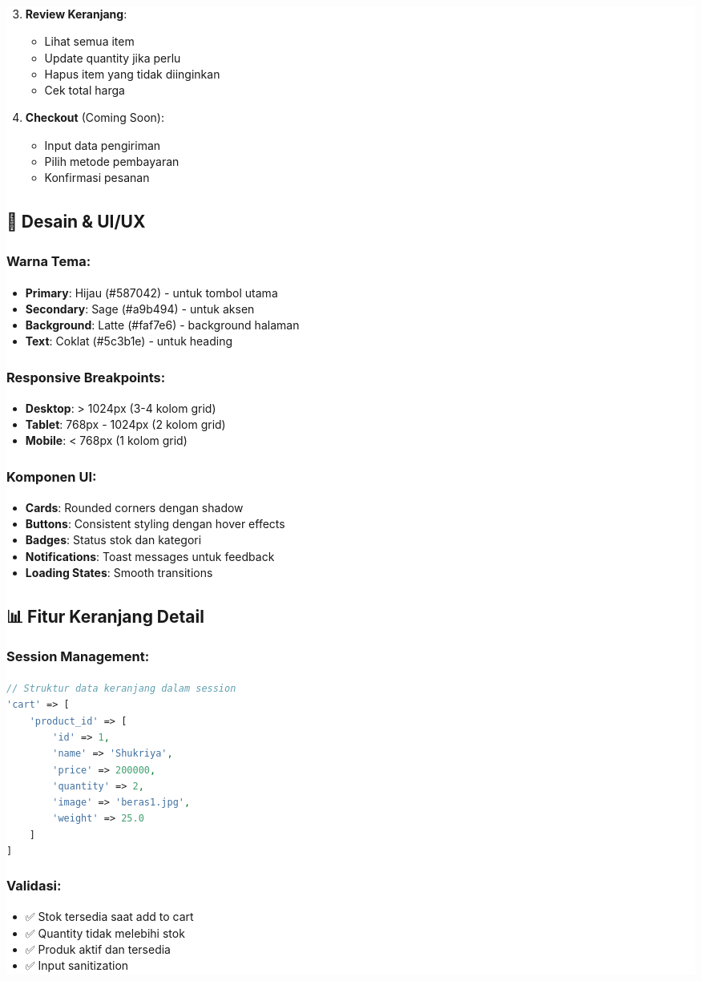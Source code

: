 3. **Review Keranjang**:
   - Lihat semua item
   - Update quantity jika perlu
   - Hapus item yang tidak diinginkan
   - Cek total harga

4. **Checkout** (Coming Soon):
   - Input data pengiriman
   - Pilih metode pembayaran
   - Konfirmasi pesanan

## 🎨 Desain & UI/UX

### **Warna Tema**:
- **Primary**: Hijau (#587042) - untuk tombol utama
- **Secondary**: Sage (#a9b494) - untuk aksen
- **Background**: Latte (#faf7e6) - background halaman
- **Text**: Coklat (#5c3b1e) - untuk heading

### **Responsive Breakpoints**:
- **Desktop**: > 1024px (3-4 kolom grid)
- **Tablet**: 768px - 1024px (2 kolom grid)
- **Mobile**: < 768px (1 kolom grid)

### **Komponen UI**:
- **Cards**: Rounded corners dengan shadow
- **Buttons**: Consistent styling dengan hover effects
- **Badges**: Status stok dan kategori
- **Notifications**: Toast messages untuk feedback
- **Loading States**: Smooth transitions

## 📊 Fitur Keranjang Detail

### **Session Management**:
```php
// Struktur data keranjang dalam session
'cart' => [
    'product_id' => [
        'id' => 1,
        'name' => 'Shukriya',
        'price' => 200000,
        'quantity' => 2,
        'image' => 'beras1.jpg',
        'weight' => 25.0
    ]
]
```

### **Validasi**:
- ✅ Stok tersedia saat add to cart
- ✅ Quantity tidak melebihi stok
- ✅ Produk aktif dan tersedia
- ✅ Input sanitization
